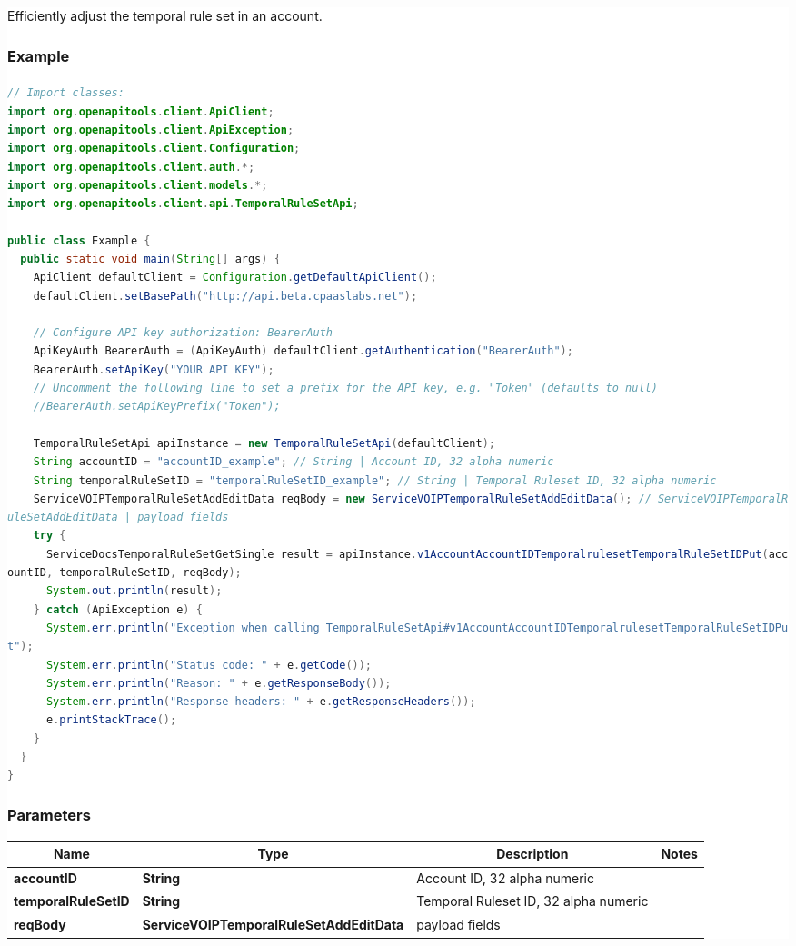 Efficiently adjust the temporal rule set in an account.

### Example
```java
// Import classes:
import org.openapitools.client.ApiClient;
import org.openapitools.client.ApiException;
import org.openapitools.client.Configuration;
import org.openapitools.client.auth.*;
import org.openapitools.client.models.*;
import org.openapitools.client.api.TemporalRuleSetApi;

public class Example {
  public static void main(String[] args) {
    ApiClient defaultClient = Configuration.getDefaultApiClient();
    defaultClient.setBasePath("http://api.beta.cpaaslabs.net");
    
    // Configure API key authorization: BearerAuth
    ApiKeyAuth BearerAuth = (ApiKeyAuth) defaultClient.getAuthentication("BearerAuth");
    BearerAuth.setApiKey("YOUR API KEY");
    // Uncomment the following line to set a prefix for the API key, e.g. "Token" (defaults to null)
    //BearerAuth.setApiKeyPrefix("Token");

    TemporalRuleSetApi apiInstance = new TemporalRuleSetApi(defaultClient);
    String accountID = "accountID_example"; // String | Account ID, 32 alpha numeric
    String temporalRuleSetID = "temporalRuleSetID_example"; // String | Temporal Ruleset ID, 32 alpha numeric
    ServiceVOIPTemporalRuleSetAddEditData reqBody = new ServiceVOIPTemporalRuleSetAddEditData(); // ServiceVOIPTemporalRuleSetAddEditData | payload fields
    try {
      ServiceDocsTemporalRuleSetGetSingle result = apiInstance.v1AccountAccountIDTemporalrulesetTemporalRuleSetIDPut(accountID, temporalRuleSetID, reqBody);
      System.out.println(result);
    } catch (ApiException e) {
      System.err.println("Exception when calling TemporalRuleSetApi#v1AccountAccountIDTemporalrulesetTemporalRuleSetIDPut");
      System.err.println("Status code: " + e.getCode());
      System.err.println("Reason: " + e.getResponseBody());
      System.err.println("Response headers: " + e.getResponseHeaders());
      e.printStackTrace();
    }
  }
}
```

### Parameters

| Name | Type | Description  | Notes |
|------------- | ------------- | ------------- | -------------|
| **accountID** | **String**| Account ID, 32 alpha numeric | |
| **temporalRuleSetID** | **String**| Temporal Ruleset ID, 32 alpha numeric | |
| **reqBody** | [**ServiceVOIPTemporalRuleSetAddEditData**](ServiceVOIPTemporalRuleSetAddEditData.md)| payload fields | |
